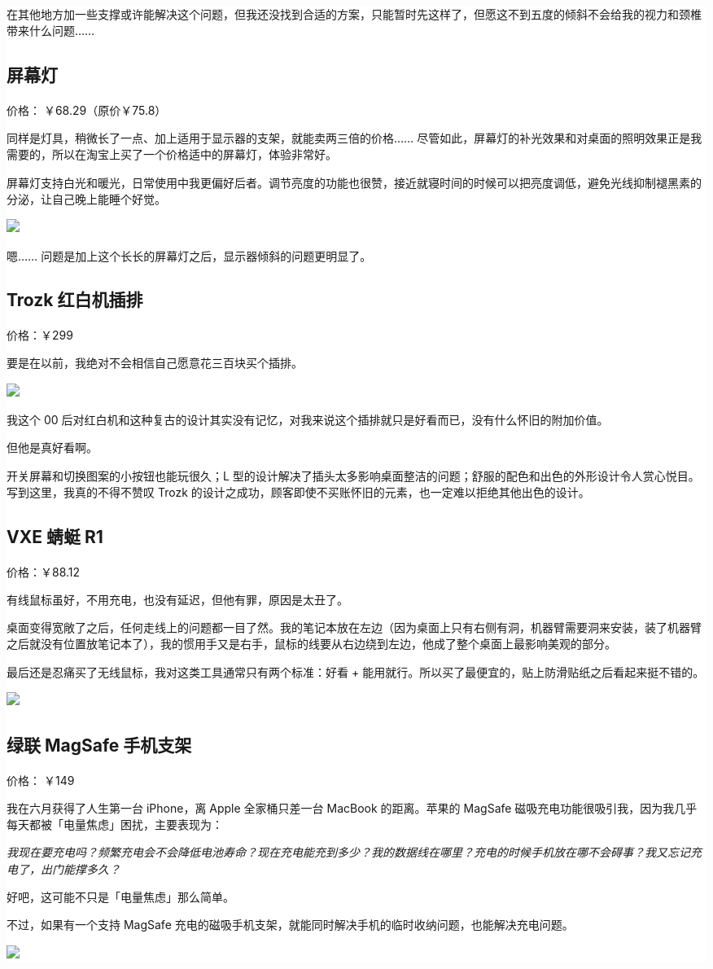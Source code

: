在其他地方加一些支撑或许能解决这个问题，但我还没找到合适的方案，只能暂时先这样了，但愿这不到五度的倾斜不会给我的视力和颈椎带来什么问题……

## 屏幕灯

价格： ￥68.29（原价￥75.8）

同样是灯具，稍微长了一点、加上适用于显示器的支架，就能卖两三倍的价格…… 尽管如此，屏幕灯的补光效果和对桌面的照明效果正是我需要的，所以在淘宝上买了一个价格适中的屏幕灯，体验非常好。

屏幕灯支持白光和暖光，日常使用中我更偏好后者。调节亮度的功能也很赞，接近就寝时间的时候可以把亮度调低，避免光线抑制褪黑素的分泌，让自己晚上能睡个好觉。

![](https://image.guhub.cn/blog/2024/new-stuff-vol-1/3.jpg)

嗯…… 问题是加上这个长长的屏幕灯之后，显示器倾斜的问题更明显了。

## Trozk 红白机插排

价格：￥299

要是在以前，我绝对不会相信自己愿意花三百块买个插排。

![](https://image.guhub.cn/blog/2024/new-stuff-vol-1/4.jpg)

我这个 00 后对红白机和这种复古的设计其实没有记忆，对我来说这个插排就只是好看而已，没有什么怀旧的附加价值。

但他是真好看啊。

开关屏幕和切换图案的小按钮也能玩很久；L 型的设计解决了插头太多影响桌面整洁的问题；舒服的配色和出色的外形设计令人赏心悦目。写到这里，我真的不得不赞叹 Trozk 的设计之成功，顾客即使不买账怀旧的元素，也一定难以拒绝其他出色的设计。

## VXE 蜻蜓 R1

价格：￥88.12

有线鼠标虽好，不用充电，也没有延迟，但他有罪，原因是太丑了。

桌面变得宽敞了之后，任何走线上的问题都一目了然。我的笔记本放在左边（因为桌面上只有右侧有洞，机器臂需要洞来安装，装了机器臂之后就没有位置放笔记本了），我的惯用手又是右手，鼠标的线要从右边绕到左边，他成了整个桌面上最影响美观的部分。

最后还是忍痛买了无线鼠标，我对这类工具通常只有两个标准：好看 + 能用就行。所以买了最便宜的，贴上防滑贴纸之后看起来挺不错的。

![](https://image.guhub.cn/blog/2024/new-stuff-vol-1/5.jpg)

## 绿联 MagSafe 手机支架

价格： ￥149

我在六月获得了人生第一台 iPhone，离 Apple 全家桶只差一台 MacBook 的距离。苹果的 MagSafe 磁吸充电功能很吸引我，因为我几乎每天都被「电量焦虑」困扰，主要表现为：

*我现在要充电吗？频繁充电会不会降低电池寿命？现在充电能充到多少？我的数据线在哪里？充电的时候手机放在哪不会碍事？我又忘记充电了，出门能撑多久？*

好吧，这可能不只是「电量焦虑」那么简单。

不过，如果有一个支持 MagSafe 充电的磁吸手机支架，就能同时解决手机的临时收纳问题，也能解决充电问题。

![](https://image.guhub.cn/blog/2024/new-stuff-vol-1/6.jpg)
